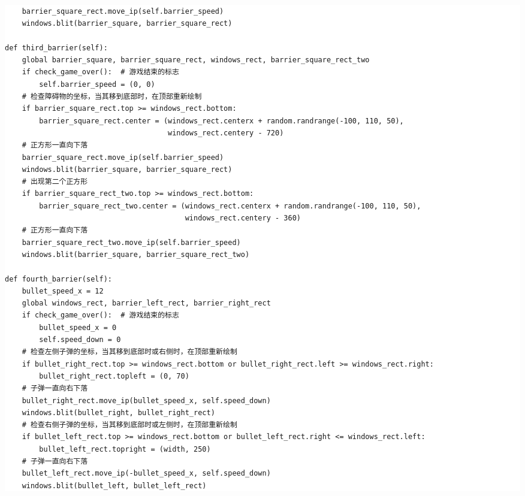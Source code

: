         barrier_square_rect.move_ip(self.barrier_speed)
        windows.blit(barrier_square, barrier_square_rect)

    def third_barrier(self):
        global barrier_square, barrier_square_rect, windows_rect, barrier_square_rect_two
        if check_game_over():  # 游戏结束的标志
            self.barrier_speed = (0, 0)
        # 检查障碍物的坐标，当其移到底部时，在顶部重新绘制
        if barrier_square_rect.top >= windows_rect.bottom:
            barrier_square_rect.center = (windows_rect.centerx + random.randrange(-100, 110, 50),
                                          windows_rect.centery - 720)
        # 正方形一直向下落
        barrier_square_rect.move_ip(self.barrier_speed)
        windows.blit(barrier_square, barrier_square_rect)
        # 出现第二个正方形
        if barrier_square_rect_two.top >= windows_rect.bottom:
            barrier_square_rect_two.center = (windows_rect.centerx + random.randrange(-100, 110, 50),
                                              windows_rect.centery - 360)
        # 正方形一直向下落
        barrier_square_rect_two.move_ip(self.barrier_speed)
        windows.blit(barrier_square, barrier_square_rect_two)

    def fourth_barrier(self):
        bullet_speed_x = 12
        global windows_rect, barrier_left_rect, barrier_right_rect
        if check_game_over():  # 游戏结束的标志
            bullet_speed_x = 0
            self.speed_down = 0
        # 检查左侧子弹的坐标，当其移到底部时或右侧时，在顶部重新绘制
        if bullet_right_rect.top >= windows_rect.bottom or bullet_right_rect.left >= windows_rect.right:
            bullet_right_rect.topleft = (0, 70)
        # 子弹一直向右下落
        bullet_right_rect.move_ip(bullet_speed_x, self.speed_down)
        windows.blit(bullet_right, bullet_right_rect)
        # 检查右侧子弹的坐标，当其移到底部时或左侧时，在顶部重新绘制
        if bullet_left_rect.top >= windows_rect.bottom or bullet_left_rect.right <= windows_rect.left:
            bullet_left_rect.topright = (width, 250)
        # 子弹一直向右下落
        bullet_left_rect.move_ip(-bullet_speed_x, self.speed_down)
        windows.blit(bullet_left, bullet_left_rect)
